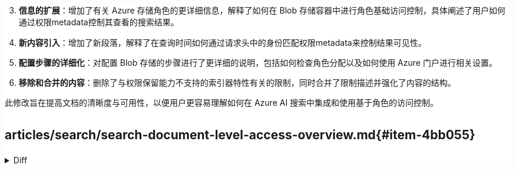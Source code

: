 3. **信息的扩展**：增加了有关 Azure 存储角色的更详细信息，解释了如何在 Blob 存储容器中进行角色基础访问控制，具体阐述了用户如何通过权限metadata控制其查看的搜索结果。

4. **新内容引入**：增加了新段落，解释了在查询时间如何通过请求头中的身份匹配权限metadata来控制结果可见性。

5. **配置步骤的详细化**：对配置 Blob 存储的步骤进行了更详细的说明，包括如何检查角色分配以及如何使用 Azure 门户进行相关设置。

6. **移除和合并的内容**：删除了与权限保留能力不支持的索引器特性有关的限制，同时合并了限制描述并强化了内容的结构。

此修改旨在提高文档的清晰度与可用性，以便用户更容易理解如何在 Azure AI 搜索中集成和使用基于角色的访问控制。

## articles/search/search-document-level-access-overview.md{#item-4bb055}

<details>
<summary>Diff</summary>
````diff
@@ -4,7 +4,7 @@ titleSuffix: Azure AI Search
 description: Conceptual overview of document-level permissions in Azure AI Search.
 author: gmndrg
 ms.author: gimondra
-ms.date: 07/03/2025
+ms.date: 07/16/2025
 ms.service: azure-ai-search
 ms.update-cycle: 90-days
 ms.topic: conceptual
@@ -21,37 +21,46 @@ Azure AI Search supports document-level access control, enabling organizations t
 | Approach | Description |
 |----------|-------------|
 | Security filters | String comparison. Your application passes in a user or group identity as a string, which populates a filter on a query, excluding any documents that don't match on the string. <br><br>Security filters are a technique for achieving document-level access control. This approach isn't bound to an API so you can use any version or package. |
-| ACLs / RBAC scopes (preview) | Microsoft Entra ID security principal behind the query token is compared to the permission metadata of documents returned in search results, excluding any documents that don't match on permissions. <br><br>Built-in support for preserving Access Control Lists (ACLs) and Azure Data Lake Storage (ADLS) Gen2 Role-Based Access Control (RBAC) container scopes at the file level for security principals is in preview, available in REST APIs and prerelease Azure SDK packages that provide the feature. |
+| ACLs / RBAC scopes (preview) | Microsoft Entra ID security principal behind the query token is compared to the permission metadata of documents returned in search results, excluding any documents that don't match on permissions. Access Control Lists (ACL) permissions apply to Azure Data Lake Storage (ADLS) Gen2 directories and files. Role-based access control (RBAC) scopes apply to ADLS Gen2 content and to Azure blobs. <br><br>Built-in support for identity-based access at the document level is in preview, available in REST APIs and prerelease Azure SDK packages that provide the feature. Be sure to check the [SDK package change log](#retrieve-permissions-metadata-during-data-ingestion-process) for evidence of feature support.|
 
 ## Pattern for security trimming using filters  
 
-For scenarios where native ACL/RBAC scopes integration isn't viable, we recommend security filters for trimming results based on exclusion criteria. The pattern includes the following components:
+For scenarios where native ACL/RBAC scopes integration isn't viable, we recommend security string filters for trimming results based on exclusion criteria. The pattern includes the following components:
 
 - Create a string field in the index to store strings of user or group identities.
 - Load the index with source documents that include a field containing the identities.
 - Include a filter expression in your query logic for matching on the string.
 - At query time, get the identity of the caller.
 - Pass in the identity of the caller as the filter string.
+- Results are trimmed to exclude any matches that fail to include the user or group identity string,
 
````